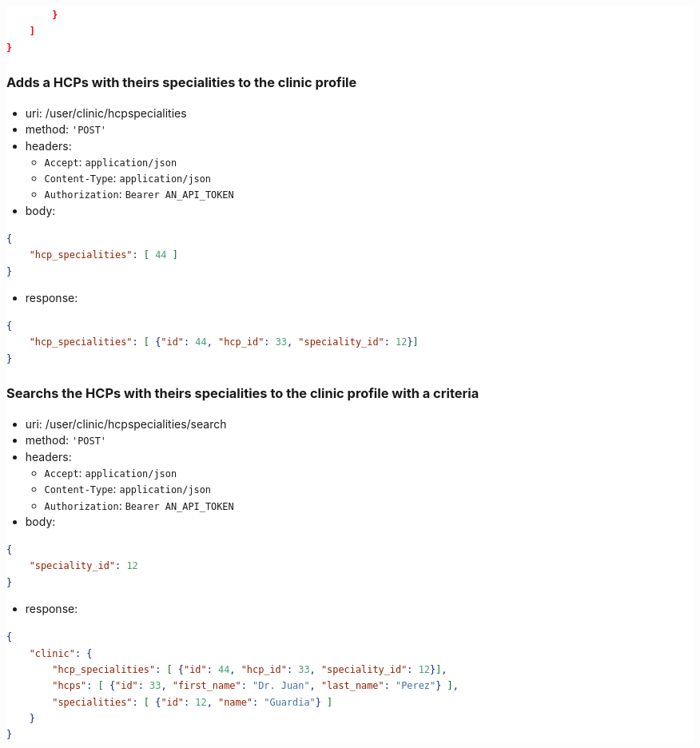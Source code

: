 ```json
        }
    ]
}
```

### Adds a HCPs with theirs specialities to the clinic profile
- uri: /user/clinic/hcpspecialities
- method: `'POST'`
- headers:
  - `Accept`: `application/json`
  - `Content-Type`: `application/json`
  - `Authorization`: `Bearer AN_API_TOKEN`
- body:
```json
{
	"hcp_specialities": [ 44 ]
}
```

- response:
```json
{
	"hcp_specialities": [ {"id": 44, "hcp_id": 33, "speciality_id": 12}]
}
```

### Searchs the HCPs with theirs specialities to the clinic profile with a criteria
- uri: /user/clinic/hcpspecialities/search
- method: `'POST'`
- headers:
  - `Accept`: `application/json`
  - `Content-Type`: `application/json`
  - `Authorization`: `Bearer AN_API_TOKEN`
- body:
```json
{
	"speciality_id": 12
}
```

- response:
```json
{
	"clinic": {
		"hcp_specialities": [ {"id": 44, "hcp_id": 33, "speciality_id": 12}],
		"hcps": [ {"id": 33, "first_name": "Dr. Juan", "last_name": "Perez"} ],
		"specialities": [ {"id": 12, "name": "Guardia"} ]
	}
}
```
